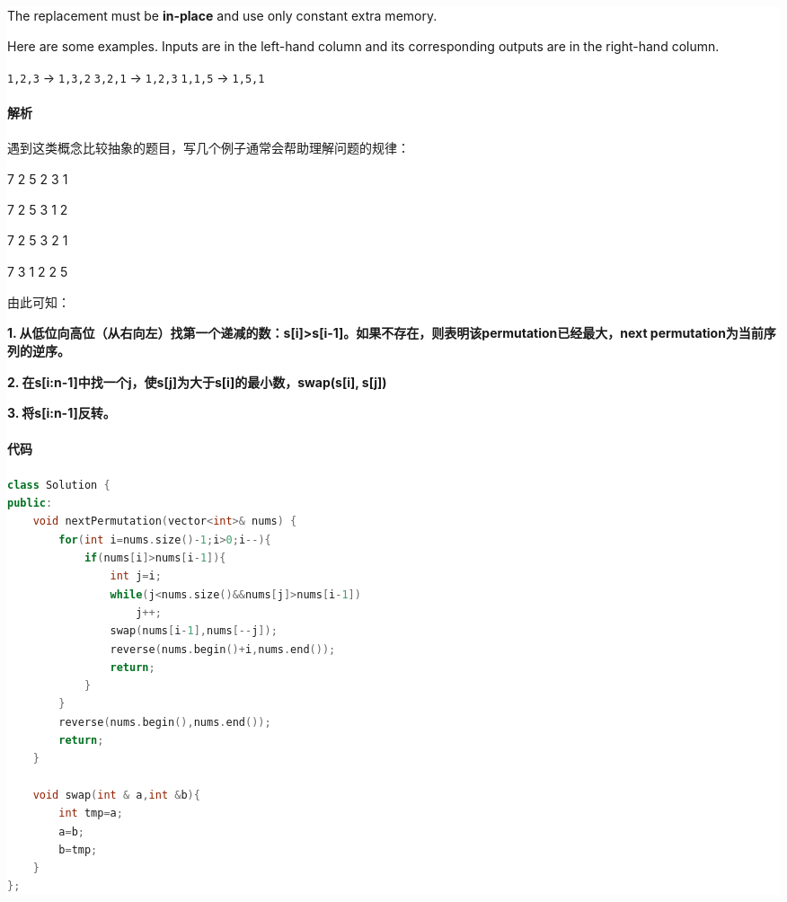 The replacement must be **in-place** and use only constant extra memory.

Here are some examples. Inputs are in the left-hand column and its corresponding outputs are in the right-hand column.

`1,2,3` → `1,3,2`
`3,2,1` → `1,2,3`
`1,1,5` → `1,5,1`

#### 解析

遇到这类概念比较抽象的题目，写几个例子通常会帮助理解问题的规律：

7 2 5 2 3 1

7 2 5 3 1 2

7 2 5 3 2 1

7 3 1 2 2 5

由此可知：

**1. 从低位向高位（从右向左）找第一个递减的数：s[i]>s[i-1]。如果不存在，则表明该permutation已经最大，next permutation为当前序列的逆序。**

**2. 在s[i:n-1]中找一个j，使s[j]为大于s[i]的最小数，swap(s[i], s[j])**

**3. 将s[i:n-1]反转。**

#### 代码

```cpp
class Solution {
public:
    void nextPermutation(vector<int>& nums) {
        for(int i=nums.size()-1;i>0;i--){
            if(nums[i]>nums[i-1]){
                int j=i;
                while(j<nums.size()&&nums[j]>nums[i-1])
                    j++;
                swap(nums[i-1],nums[--j]);
                reverse(nums.begin()+i,nums.end());
                return;
            }
        }
        reverse(nums.begin(),nums.end());
        return;
    }

    void swap(int & a,int &b){
        int tmp=a;
        a=b;
        b=tmp;
    }
};
```
